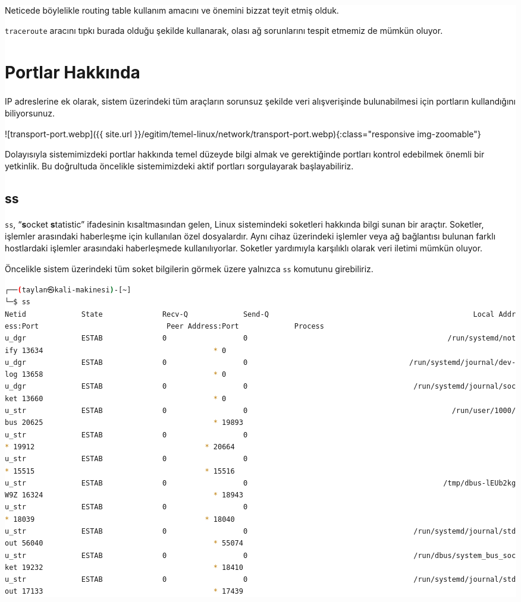 Neticede böylelikle routing table kullanım amacını ve önemini bizzat teyit etmiş olduk. 

`traceroute` aracını tıpkı burada olduğu şekilde kullanarak, olası ağ sorunlarını tespit etmemiz de mümkün oluyor. 

# Portlar Hakkında

IP adreslerine ek olarak, sistem üzerindeki tüm araçların sorunsuz şekilde veri alışverişinde bulunabilmesi için portların kullandığını biliyorsunuz. 

![transport-port.webp]({{ site.url }}/egitim/temel-linux/network/transport-port.webp){:class="responsive img-zoomable"}

Dolayısıyla sistemimizdeki portlar hakkında temel düzeyde bilgi almak ve gerektiğinde portları kontrol edebilmek önemli bir yetkinlik. Bu doğrultuda öncelikle sistemimizdeki aktif portları sorgulayarak başlayabiliriz. 

## ss

`ss`, “**s**ocket **s**tatistic” ifadesinin kısaltmasından gelen, Linux sistemindeki soketleri hakkında bilgi sunan bir araçtır. Soketler, işlemler arasındaki haberleşme için kullanılan özel dosyalardır. Aynı cihaz üzerindeki işlemler veya ağ bağlantısı bulunan farklı hostlardaki işlemler arasındaki haberleşmede kullanılıyorlar. Soketler yardımıyla karşılıklı olarak veri iletimi mümkün oluyor.

Öncelikle sistem üzerindeki tüm soket bilgilerin görmek üzere yalnızca `ss` komutunu girebiliriz. 

```bash
┌──(taylan㉿kali-makinesi)-[~]
└─$ ss
Netid             State              Recv-Q             Send-Q                                                Local Address:Port                              Peer Address:Port             Process             
u_dgr             ESTAB              0                  0                                               /run/systemd/notify 13634                                        * 0                                    
u_dgr             ESTAB              0                  0                                      /run/systemd/journal/dev-log 13658                                        * 0                                    
u_dgr             ESTAB              0                  0                                       /run/systemd/journal/socket 13660                                        * 0                                    
u_str             ESTAB              0                  0                                                /run/user/1000/bus 20625                                        * 19893                                
u_str             ESTAB              0                  0                                                                 * 19912                                        * 20664                                
u_str             ESTAB              0                  0                                                                 * 15515                                        * 15516                                
u_str             ESTAB              0                  0                                              /tmp/dbus-lEUb2kgW9Z 16324                                        * 18943                                
u_str             ESTAB              0                  0                                                                 * 18039                                        * 18040                                
u_str             ESTAB              0                  0                                       /run/systemd/journal/stdout 56040                                        * 55074                                
u_str             ESTAB              0                  0                                       /run/dbus/system_bus_socket 19232                                        * 18410                                
u_str             ESTAB              0                  0                                       /run/systemd/journal/stdout 17133                                        * 17439                                
```